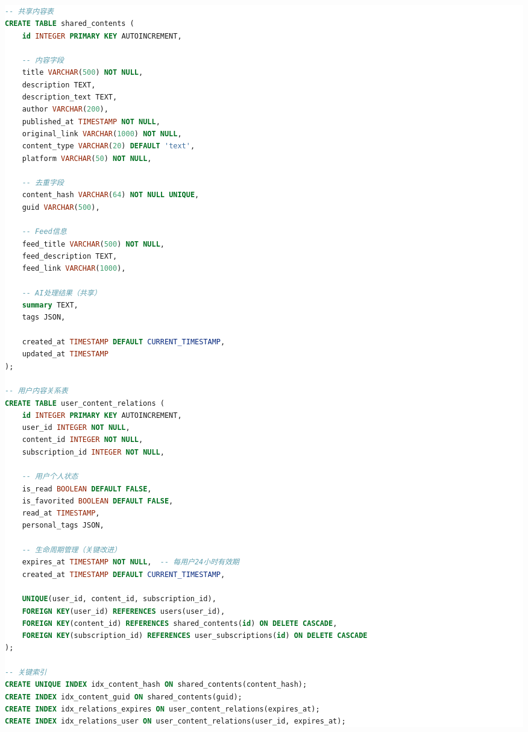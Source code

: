 ```sql
-- 共享内容表
CREATE TABLE shared_contents (
    id INTEGER PRIMARY KEY AUTOINCREMENT,
    
    -- 内容字段
    title VARCHAR(500) NOT NULL,
    description TEXT,
    description_text TEXT,
    author VARCHAR(200),
    published_at TIMESTAMP NOT NULL,
    original_link VARCHAR(1000) NOT NULL,
    content_type VARCHAR(20) DEFAULT 'text',
    platform VARCHAR(50) NOT NULL,
    
    -- 去重字段
    content_hash VARCHAR(64) NOT NULL UNIQUE,
    guid VARCHAR(500),
    
    -- Feed信息
    feed_title VARCHAR(500) NOT NULL,
    feed_description TEXT,
    feed_link VARCHAR(1000),
    
    -- AI处理结果（共享）
    summary TEXT,
    tags JSON,
    
    created_at TIMESTAMP DEFAULT CURRENT_TIMESTAMP,
    updated_at TIMESTAMP
);

-- 用户内容关系表
CREATE TABLE user_content_relations (
    id INTEGER PRIMARY KEY AUTOINCREMENT,
    user_id INTEGER NOT NULL,
    content_id INTEGER NOT NULL,
    subscription_id INTEGER NOT NULL,
    
    -- 用户个人状态
    is_read BOOLEAN DEFAULT FALSE,
    is_favorited BOOLEAN DEFAULT FALSE,
    read_at TIMESTAMP,
    personal_tags JSON,
    
    -- 生命周期管理（关键改进）
    expires_at TIMESTAMP NOT NULL,  -- 每用户24小时有效期
    created_at TIMESTAMP DEFAULT CURRENT_TIMESTAMP,
    
    UNIQUE(user_id, content_id, subscription_id),
    FOREIGN KEY(user_id) REFERENCES users(user_id),
    FOREIGN KEY(content_id) REFERENCES shared_contents(id) ON DELETE CASCADE,
    FOREIGN KEY(subscription_id) REFERENCES user_subscriptions(id) ON DELETE CASCADE
);

-- 关键索引
CREATE UNIQUE INDEX idx_content_hash ON shared_contents(content_hash);
CREATE INDEX idx_content_guid ON shared_contents(guid);
CREATE INDEX idx_relations_expires ON user_content_relations(expires_at);
CREATE INDEX idx_relations_user ON user_content_relations(user_id, expires_at);
```
